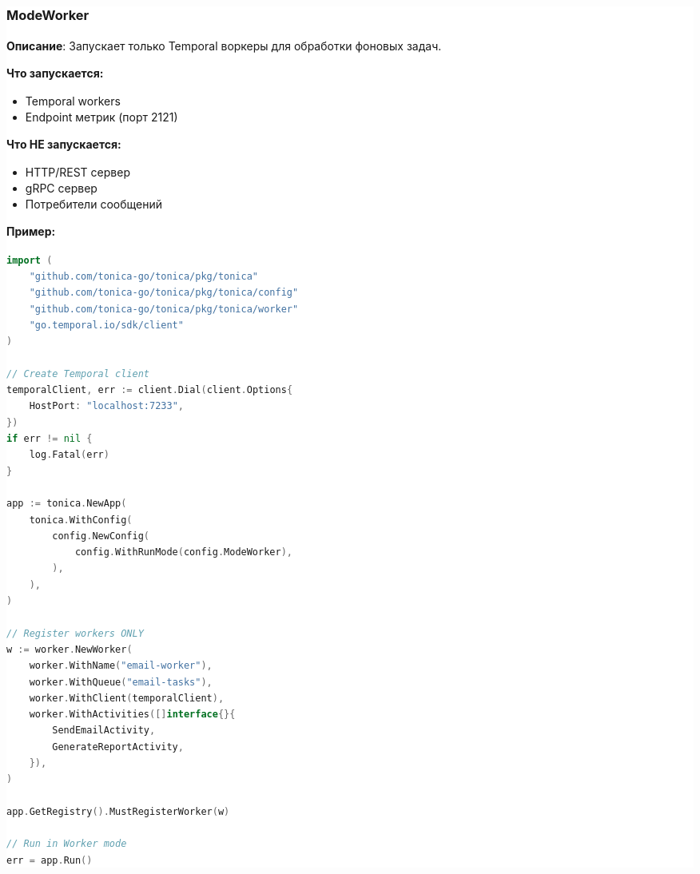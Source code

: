 
### ModeWorker

**Описание**: Запускает только Temporal воркеры для обработки фоновых задач.

**Что запускается:**

- Temporal workers
- Endpoint метрик (порт 2121)

**Что НЕ запускается:**

- HTTP/REST сервер
- gRPC сервер
- Потребители сообщений

**Пример:**

```go
import (
    "github.com/tonica-go/tonica/pkg/tonica"
    "github.com/tonica-go/tonica/pkg/tonica/config"
    "github.com/tonica-go/tonica/pkg/tonica/worker"
    "go.temporal.io/sdk/client"
)

// Create Temporal client
temporalClient, err := client.Dial(client.Options{
    HostPort: "localhost:7233",
})
if err != nil {
    log.Fatal(err)
}

app := tonica.NewApp(
    tonica.WithConfig(
        config.NewConfig(
            config.WithRunMode(config.ModeWorker),
        ),
    ),
)

// Register workers ONLY
w := worker.NewWorker(
    worker.WithName("email-worker"),
    worker.WithQueue("email-tasks"),
    worker.WithClient(temporalClient),
    worker.WithActivities([]interface{}{
        SendEmailActivity,
        GenerateReportActivity,
    }),
)

app.GetRegistry().MustRegisterWorker(w)

// Run in Worker mode
err = app.Run()
```
